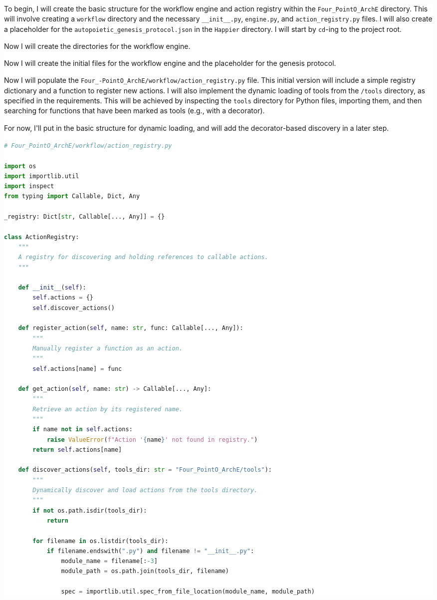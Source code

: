 To begin, I will create the basic structure for the workflow engine and action registry within the `Four_PointO_ArchE` directory. This will involve creating a `workflow` directory and the necessary `__init__.py`, `engine.py`, and `action_registry.py` files. I will also create a placeholder for the `autopoietic_genesis_protocol.json` in the `Happier` directory. I will start by `cd`-ing to the project root.

</thought>Now I will create the directories for the workflow engine.

</thought>Now I will create the initial files for the workflow engine and the placeholder for the genesis protocol.

</thought>Now I will populate the `Four_-PointO_ArchE/workflow/action_registry.py` file. This initial version will include a simple registry dictionary and a function to register new actions. I will also implement the dynamic loading of tools from the `/tools` directory, as specified in the requirements. This will be achieved by inspecting the `tools` directory for Python files, importing them, and then searching for functions that have been marked as tools (e.g., with a decorator).

For now, I'll put in the basic structure for dynamic loading, and will add the decorator-based discovery in a later step.

```python
# Four_PointO_ArchE/workflow/action_registry.py

import os
import importlib.util
import inspect
from typing import Callable, Dict, Any

_registry: Dict[str, Callable[..., Any]] = {}

class ActionRegistry:
    """
    A registry for discovering and holding references to callable actions.
    """

    def __init__(self):
        self.actions = {}
        self.discover_actions()

    def register_action(self, name: str, func: Callable[..., Any]):
        """
        Manually register a function as an action.
        """
        self.actions[name] = func

    def get_action(self, name: str) -> Callable[..., Any]:
        """
        Retrieve an action by its registered name.
        """
        if name not in self.actions:
            raise ValueError(f"Action '{name}' not found in registry.")
        return self.actions[name]

    def discover_actions(self, tools_dir: str = "Four_PointO_ArchE/tools"):
        """
        Dynamically discover and load actions from the tools directory.
        """
        if not os.path.isdir(tools_dir):
            return

        for filename in os.listdir(tools_dir):
            if filename.endswith(".py") and filename != "__init__.py":
                module_name = filename[:-3]
                module_path = os.path.join(tools_dir, filename)
                
                spec = importlib.util.spec_from_file_location(module_name, module_path)
```